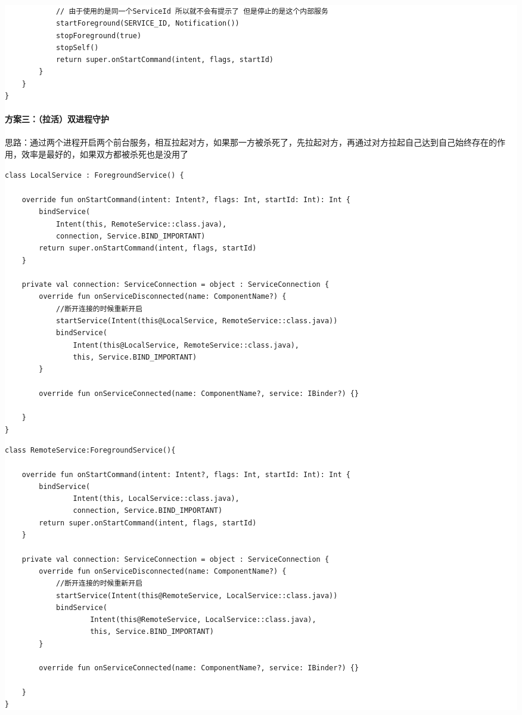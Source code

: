 ```
            // 由于使用的是同一个ServiceId 所以就不会有提示了 但是停止的是这个内部服务
            startForeground(SERVICE_ID, Notification())
            stopForeground(true)
            stopSelf()
            return super.onStartCommand(intent, flags, startId)
        }
    }
}
```

#### 方案三：（拉活）双进程守护
思路：通过两个进程开启两个前台服务，相互拉起对方，如果那一方被杀死了，先拉起对方，再通过对方拉起自己达到自己始终存在的作用，效率是最好的，如果双方都被杀死也是没用了
```
class LocalService : ForegroundService() {

    override fun onStartCommand(intent: Intent?, flags: Int, startId: Int): Int {
        bindService(
            Intent(this, RemoteService::class.java),
            connection, Service.BIND_IMPORTANT)
        return super.onStartCommand(intent, flags, startId)
    }

    private val connection: ServiceConnection = object : ServiceConnection {
        override fun onServiceDisconnected(name: ComponentName?) {
            //断开连接的时候重新开启
            startService(Intent(this@LocalService, RemoteService::class.java))
            bindService(
                Intent(this@LocalService, RemoteService::class.java),
                this, Service.BIND_IMPORTANT)
        }

        override fun onServiceConnected(name: ComponentName?, service: IBinder?) {}

    }
}
```
```
class RemoteService:ForegroundService(){

    override fun onStartCommand(intent: Intent?, flags: Int, startId: Int): Int {
        bindService(
                Intent(this, LocalService::class.java),
                connection, Service.BIND_IMPORTANT)
        return super.onStartCommand(intent, flags, startId)
    }

    private val connection: ServiceConnection = object : ServiceConnection {
        override fun onServiceDisconnected(name: ComponentName?) {
            //断开连接的时候重新开启
            startService(Intent(this@RemoteService, LocalService::class.java))
            bindService(
                    Intent(this@RemoteService, LocalService::class.java),
                    this, Service.BIND_IMPORTANT)
        }

        override fun onServiceConnected(name: ComponentName?, service: IBinder?) {}

    }
}
```







